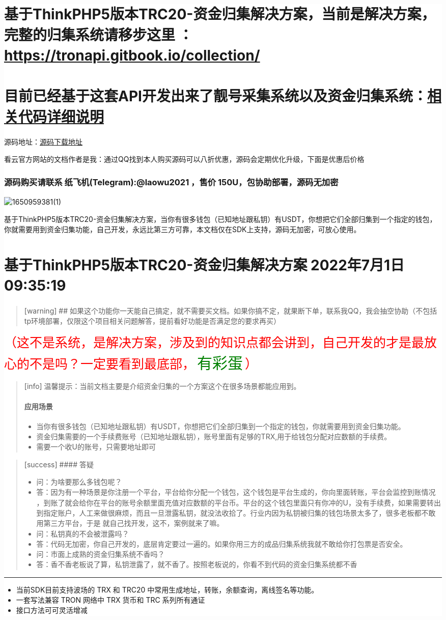 
# 基于ThinkPHP5版本TRC20-资金归集解决方案，当前是解决方案，完整的归集系统请移步这里 ： https://tronapi.gitbook.io/collection/


# 目前已经基于这套API开发出来了靓号采集系统以及资金归集系统：[相关代码详细说明](https://tronapi.gitbook.io/trx/)



源码地址：[源码下载地址](https://www.kancloud.cn/bishengzhu/trc20trxusdt)  

看云官方网站的文档作者是我：通过QQ找到本人购买源码可以八折优惠，源码会定期优化升级，下面是优惠后价格

### 源码购买请联系 纸飞机(Telegram):@laowu2021 ，售价 150U，包协助部署，源码无加密


![1650959381(1)](https://user-images.githubusercontent.com/104345258/165249512-d1dba6bd-9b40-4e4c-ae79-52cacaa1d1e2.png)


基于ThinkPHP5版本TRC20-资金归集解决方案，当你有很多钱包（已知地址跟私钥）有USDT，你想把它们全部归集到一个指定的钱包，你就需要用到资金归集功能，自己开发，永远比第三方可靠，本文档仅在SDK上支持，源码无加密，可放心使用。


# 基于ThinkPHP5版本TRC20-资金归集解决方案 2022年7月1日09:35:19



>[warning] ## 如果这个功能你一天能自己搞定，就不需要买文档。如果你搞不定，就果断下单，联系我QQ，我会抽空协助（不包括tp环境部署，仅限这个项目相关问题解答，提前看好功能是否满足您的要求再买）


<span style="color:red;font-size:25px">    （这不是系统，是解决方案，涉及到的知识点都会讲到，自己开发的才是最放心的不是吗？一定要看到最底部，</span> <span style="color:green;font-size:30px">有彩蛋</span> <span style="color:red;font-size:25px">    ）</span> 

>[info] 温馨提示：当前文档主要是介绍资金归集的一个方案这个在很多场景都能应用到。
> #### 应用场景
> - 当你有很多钱包（已知地址跟私钥）有USDT，你想把它们全部归集到一个指定的钱包，你就需要用到资金归集功能。
> - 资金归集需要的一个手续费账号（已知地址跟私钥），账号里面有足够的TRX,用于给钱包分配对应数额的手续费。
> - 需要一个收U的账号，只需要地址即可


>[success] #### 答疑
>- 问：为啥要那么多钱包呢？
>- 答：因为有一种场景是你注册一个平台，平台给你分配一个钱包，这个钱包是平台生成的，你向里面转账，平台会监控到账情况 ，到账了就会给你在平台的账号余额里面充值对应数额的平台币。平台的这个钱包里面只有你冲的U，没有手续费，如果需要转出到指定账户，人工来做很麻烦，而且一旦泄露私钥，就没法收拾了。行业内因为私钥被归集的钱包场景太多了，很多老板都不敢用第三方平台，于是 就自己找开发，这不，案例就来了嘛。
>- 问：私钥真的不会被泄露吗？
>- 答：代码无加密，你自己开发的，底层肯定要过一遍的。如果你用三方的成品归集系统我就不敢给你打包票是否安全。
>- 问：市面上成熟的资金归集系统不香吗？
>- 答：香不香老板说了算，私钥泄露了，就不香了。按照老板说的，你看不到代码的资金归集系统都不香




*****
- 当前SDK目前支持波场的 TRX 和 TRC20 中常用生成地址，转账，余额查询，离线签名等功能。
- 一套写法兼容 TRON 网络中 TRX 货币和 TRC 系列所有通证
- 接口方法可可灵活增减
